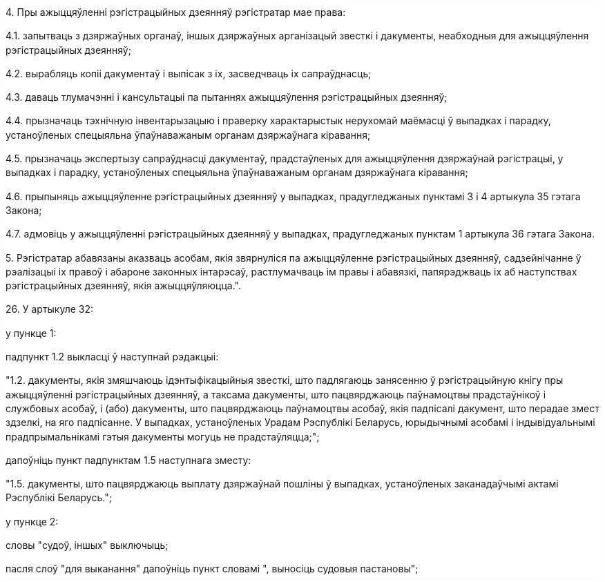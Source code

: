 4\. Пры ажыццяўленні рэгістрацыйных дзеянняў рэгістратар мае права:

4.1. запытваць з дзяржаўных органаў, іншых дзяржаўных арганізацый
звесткі і дакументы, неабходныя для ажыццяўлення рэгістрацыйных
дзеянняў;

4.2. вырабляць копіі дакументаў і выпісак з іх, засведчваць іх
сапраўднасць;

4.3. даваць тлумачэнні і кансультацыі па пытаннях ажыццяўлення
рэгістрацыйных дзеянняў;

4.4. прызначаць тэхнічную інвентарызацыю і праверку характарыстык
нерухомай маёмасці ў выпадках і парадку, устаноўленых спецыяльна
ўпаўнаважаным органам дзяржаўнага кіравання;

4.5. прызначаць экспертызу сапраўднасці дакументаў, прадстаўленых для
ажыццяўлення дзяржаўнай рэгістрацыі, у выпадках і парадку,
устаноўленых спецыяльна ўпаўнаважаным органам дзяржаўнага
кіравання;

4.6. прыпыняць ажыццяўленне рэгістрацыйных дзеянняў у выпадках,
прадугледжаных пунктамі 3 і 4 артыкула 35 гэтага Закона;

4.7. адмовіць у ажыццяўленні рэгістрацыйных дзеянняў у выпадках,
прадугледжаных пунктам 1 артыкула 36 гэтага Закона.

5\. Рэгістратар абавязаны аказваць асобам, якія звярнуліся па
ажыццяўленне рэгістрацыйных дзеянняў, садзейнічанне ў
рэалізацыі іх правоў і абароне законных інтарэсаў, растлумачваць
ім правы і абавязкі, папярэджваць іх аб наступствах рэгістрацыйных
дзеянняў, якія ажыццяўляюцца.".

26\. У артыкуле 32:

у пункце 1:

падпункт 1.2 выкласці ў наступнай рэдакцыі:

"1.2. дакументы, якія змяшчаюць ідэнтыфікацыйныя звесткі, што падлягаюць
занясенню ў рэгістрацыйную кнігу пры ажыццяўленні рэгістрацыйных
дзеянняў, а таксама дакументы, што пацвярджаюць паўнамоцтвы
прадстаўнікоў і службовых асобаў, і (або) дакументы, што
пацвярджаюць паўнамоцтвы асобаў, якія падпісалі дакумент, што
перадае змест здзелкі, на яго падпісанне. У выпадках, устаноўленых
Урадам Рэспублікі Беларусь, юрыдычнымі асобамі і індывідуальнымі
прадпрымальнікамі гэтыя дакументы могуць не прадстаўляцца;";

дапоўніць пункт падпунктам 1.5 наступнага зместу:

"1.5. дакументы, што пацвярджаюць выплату дзяржаўнай пошліны ў выпадках,
устаноўленых заканадаўчымі актамі Рэспублікі Беларусь.";

у пункце 2:

словы "судоў, іншых" выключыць;

пасля слоў "для выканання" дапоўніць пункт словамі ", выносіць судовыя
пастановы";
